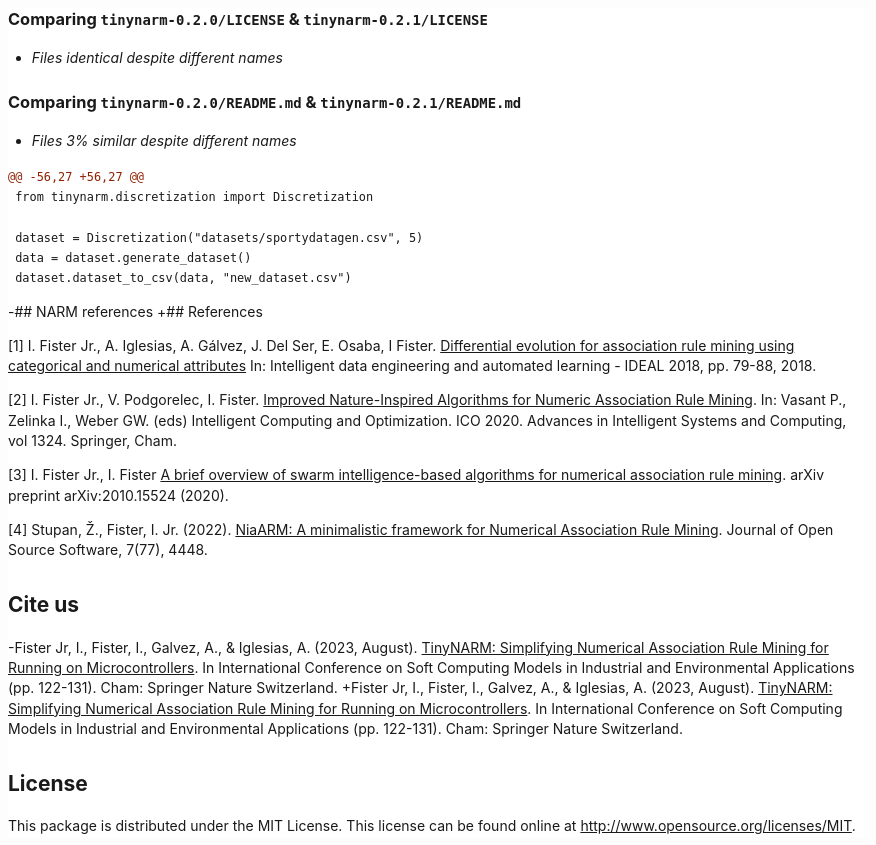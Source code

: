 ### Comparing `tinynarm-0.2.0/LICENSE` & `tinynarm-0.2.1/LICENSE`

 * *Files identical despite different names*

### Comparing `tinynarm-0.2.0/README.md` & `tinynarm-0.2.1/README.md`

 * *Files 3% similar despite different names*

```diff
@@ -56,27 +56,27 @@
 from tinynarm.discretization import Discretization
 
 dataset = Discretization("datasets/sportydatagen.csv", 5)
 data = dataset.generate_dataset()
 dataset.dataset_to_csv(data, "new_dataset.csv")
 ```
 
-## NARM references
+## References
 
 [1] I. Fister Jr., A. Iglesias, A. Gálvez, J. Del Ser, E. Osaba, I Fister. [Differential evolution for association rule mining using categorical and numerical attributes](http://www.iztok-jr-fister.eu/static/publications/231.pdf) In: Intelligent data engineering and automated learning - IDEAL 2018, pp. 79-88, 2018.
 
 [2] I. Fister Jr., V. Podgorelec, I. Fister. [Improved Nature-Inspired Algorithms for Numeric Association Rule Mining](https://link.springer.com/chapter/10.1007/978-3-030-68154-8_19). In: Vasant P., Zelinka I., Weber GW. (eds) Intelligent Computing and Optimization. ICO 2020. Advances in Intelligent Systems and Computing, vol 1324. Springer, Cham.
 
 [3] I. Fister Jr., I. Fister [A brief overview of swarm intelligence-based algorithms for numerical association rule mining](https://arxiv.org/abs/2010.15524). arXiv preprint arXiv:2010.15524 (2020).
 
 [4] Stupan, Ž., Fister, I. Jr. (2022). [NiaARM: A minimalistic framework for Numerical Association Rule Mining](https://joss.theoj.org/papers/10.21105/joss.04448.pdf). Journal of Open Source Software, 7(77), 4448.
 
 ## Cite us
 
-Fister Jr, I., Fister, I., Galvez, A., & Iglesias, A. (2023, August). [TinyNARM: Simplifying Numerical Association Rule Mining for Running on Microcontrollers](https://link.springer.com/chapter/10.1007/978-3-031-42529-5_12). In International Conference on Soft Computing Models in Industrial and Environmental Applications (pp. 122-131). Cham: Springer Nature Switzerland.
+Fister Jr, I., Fister, I., Galvez, A., & Iglesias, A. (2023, August). [TinyNARM: Simplifying Numerical Association Rule Mining for Running on Microcontrollers](https://www.iztok.xyz/static/publications/313.pdf). In International Conference on Soft Computing Models in Industrial and Environmental Applications (pp. 122-131). Cham: Springer Nature Switzerland.
 
 ## License
 
 This package is distributed under the MIT License. This license can be found online at <http://www.opensource.org/licenses/MIT>.
 